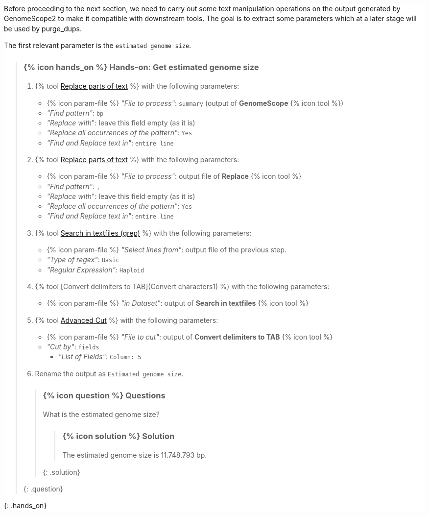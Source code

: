 Before proceeding to the next section, we need to carry out some text manipulation operations on the output generated by GenomeScope2 to make it compatible with downstream tools. The goal is to extract some parameters which at a later stage will be used by purge_dups.

The first relevant parameter is the `estimated genome size`.

> ### {% icon hands_on %} Hands-on: Get estimated genome size
>
> 1. {% tool [Replace parts of text](toolshed.g2.bx.psu.edu/repos/bgruening/text_processing/tp_find_and_replace/1.1.3) %} with the following parameters:
>    - {% icon param-file %} *"File to process"*: `summary` (output of **GenomeScope** {% icon tool %})
>    - *"Find pattern"*: `bp`
>    - *"Replace with*": leave this field empty (as it is)
>    - *"Replace all occurrences of the pattern"*: `Yes`
>    - *"Find and Replace text in"*: `entire line`
>
> 2. {% tool [Replace parts of text](toolshed.g2.bx.psu.edu/repos/bgruening/text_processing/tp_find_and_replace/1.1.3) %} with the following parameters:
>    - {% icon param-file %} *"File to process"*: output file of **Replace** {% icon tool %}
>    - *"Find pattern"*: `,`
>    - *"Replace with*": leave this field empty (as it is)
>    - *"Replace all occurrences of the pattern"*: `Yes`
>    - *"Find and Replace text in"*: `entire line`
>
> 3. {% tool [Search in textfiles (grep)](toolshed.g2.bx.psu.edu/repos/bgruening/text_processing/tp_grep_tool/1.1.1) %} with the following parameters:
>    - {% icon param-file %} *"Select lines from"*: output file of the previous step.
>    - *"Type of regex"*: `Basic`
>    - *"Regular Expression"*: `Haploid`
>
> 4. {% tool [Convert delimiters to TAB](Convert characters1) %} with the following parameters:
>    - {% icon param-file %} *"in Dataset"*: output of **Search in textfiles** {% icon tool %}
>
> 5. {% tool [Advanced Cut](toolshed.g2.bx.psu.edu/repos/bgruening/text_processing/tp_cut_tool/1.1.0) %} with the following parameters:
>    - {% icon param-file %} *"File to cut"*: output of **Convert delimiters to TAB** {% icon tool %}
>    - *"Cut by"*: `fields`
>        - *"List of Fields"*: `Column: 5`
>
> 6. Rename the output as `Estimated genome size`.
>
> > ### {% icon question %} Questions
> >
> > What is the estimated genome size?
> >
> > > ### {% icon solution %} Solution
> > >
> > > The estimated genome size is 11.748.793 bp.
> > >
> > {: .solution}
> >
> {: .question}
>
{: .hands_on}
